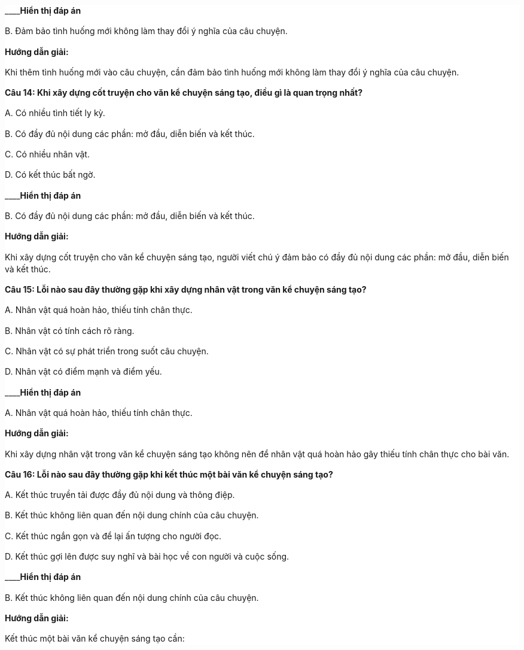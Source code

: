 ____**Hiển thị đáp án**

B. Đảm bảo tình huống mới không làm thay đổi ý nghĩa của câu chuyện.

**Hướng dẫn giải:**

Khi thêm tình huống mới vào câu chuyện, cần đảm bảo tình huống mới không làm thay đổi ý nghĩa của câu chuyện.

**Câu 14: Khi xây dựng cốt truyện cho văn kể chuyện sáng tạo, điều gì là quan trọng nhất?**

A. Có nhiều tình tiết ly kỳ.

B. Có đầy đủ nội dung các phần: mở đầu, diễn biến và kết thúc.

C. Có nhiều nhân vật.

D. Có kết thúc bất ngờ.

____**Hiển thị đáp án**

B. Có đầy đủ nội dung các phần: mở đầu, diễn biến và kết thúc.

**Hướng dẫn giải:**

Khi xây dựng cốt truyện cho văn kể chuyện sáng tạo, người viết chú ý đảm bảo có đầy đủ nội dung các phần: mở đầu, diễn biến và kết thúc. 

**Câu 15: Lỗi nào sau đây thường gặp khi xây dựng nhân vật trong văn kể chuyện sáng tạo?**

A. Nhân vật quá hoàn hảo, thiếu tính chân thực.

B. Nhân vật có tính cách rõ ràng.

C. Nhân vật có sự phát triển trong suốt câu chuyện.

D. Nhân vật có điểm mạnh và điểm yếu.

____**Hiển thị đáp án**

A. Nhân vật quá hoàn hảo, thiếu tính chân thực.

**Hướng dẫn giải:**

Khi xây dựng nhân vật trong văn kể chuyện sáng tạo không nên để nhân vật quá hoàn hảo gây thiếu tính chân thực cho bài văn. 

**Câu 16: Lỗi nào sau đây thường gặp khi kết thúc một bài văn kể chuyện sáng tạo?**

A. Kết thúc truyền tải được đầy đủ nội dung và thông điệp.

B. Kết thúc không liên quan đến nội dung chính của câu chuyện.

C. Kết thúc ngắn gọn và để lại ấn tượng cho người đọc.

D. Kết thúc gợi lên được suy nghĩ và bài học về con người và cuộc sống.

____**Hiển thị đáp án**

B. Kết thúc không liên quan đến nội dung chính của câu chuyện.

**Hướng dẫn giải:**

Kết thúc một bài văn kể chuyện sáng tạo cần: 
